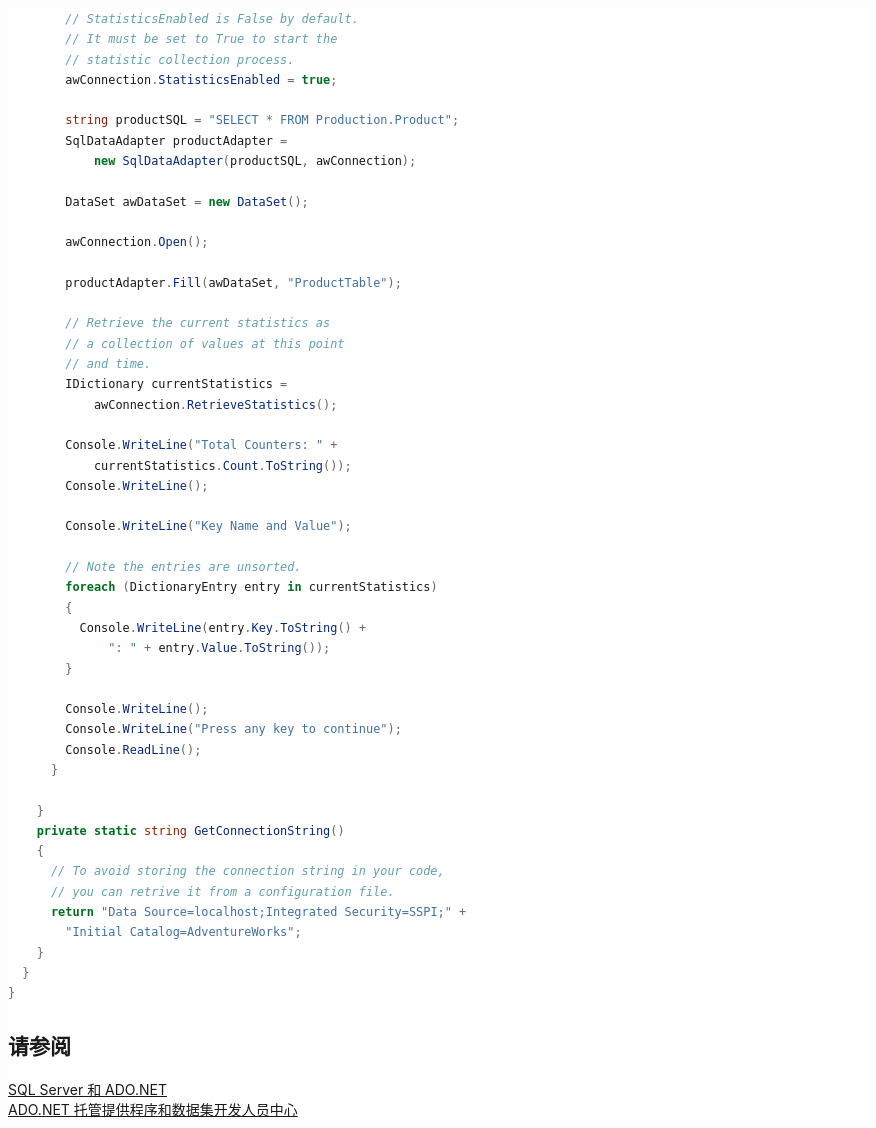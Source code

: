 ```csharp  
        // StatisticsEnabled is False by default.  
        // It must be set to True to start the   
        // statistic collection process.  
        awConnection.StatisticsEnabled = true;  
  
        string productSQL = "SELECT * FROM Production.Product";  
        SqlDataAdapter productAdapter =  
            new SqlDataAdapter(productSQL, awConnection);  
  
        DataSet awDataSet = new DataSet();  
  
        awConnection.Open();  
  
        productAdapter.Fill(awDataSet, "ProductTable");  
  
        // Retrieve the current statistics as  
        // a collection of values at this point  
        // and time.  
        IDictionary currentStatistics =  
            awConnection.RetrieveStatistics();  
  
        Console.WriteLine("Total Counters: " +  
            currentStatistics.Count.ToString());  
        Console.WriteLine();  
  
        Console.WriteLine("Key Name and Value");  
  
        // Note the entries are unsorted.  
        foreach (DictionaryEntry entry in currentStatistics)  
        {  
          Console.WriteLine(entry.Key.ToString() +  
              ": " + entry.Value.ToString());  
        }  
  
        Console.WriteLine();  
        Console.WriteLine("Press any key to continue");  
        Console.ReadLine();  
      }  
  
    }  
    private static string GetConnectionString()  
    {  
      // To avoid storing the connection string in your code,  
      // you can retrive it from a configuration file.  
      return "Data Source=localhost;Integrated Security=SSPI;" +   
        "Initial Catalog=AdventureWorks";  
    }  
  }  
}  
```  
  
## <a name="see-also"></a>请参阅  
 [SQL Server 和 ADO.NET](../../../../../docs/framework/data/adonet/sql/index.md)  
 [ADO.NET 托管提供程序和数据集开发人员中心](https://go.microsoft.com/fwlink/?LinkId=217917)
